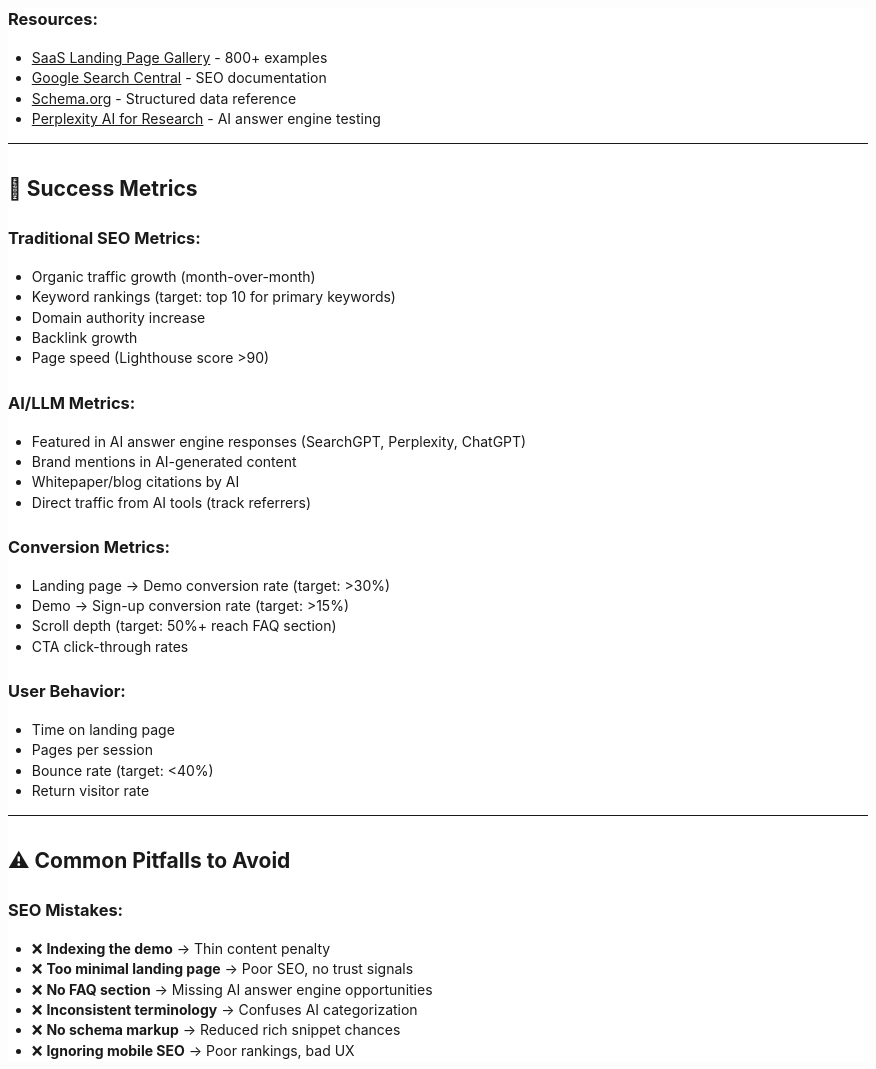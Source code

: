 ### **Resources:**

- [SaaS Landing Page Gallery](https://saaslandingpage.com) - 800+ examples
- [Google Search Central](https://developers.google.com/search) - SEO documentation
- [Schema.org](https://schema.org) - Structured data reference
- [Perplexity AI for Research](https://www.perplexity.ai) - AI answer engine testing

---

## 🎯 Success Metrics

### **Traditional SEO Metrics:**

- Organic traffic growth (month-over-month)
- Keyword rankings (target: top 10 for primary keywords)
- Domain authority increase
- Backlink growth
- Page speed (Lighthouse score >90)

### **AI/LLM Metrics:**

- Featured in AI answer engine responses (SearchGPT, Perplexity, ChatGPT)
- Brand mentions in AI-generated content
- Whitepaper/blog citations by AI
- Direct traffic from AI tools (track referrers)

### **Conversion Metrics:**

- Landing page → Demo conversion rate (target: >30%)
- Demo → Sign-up conversion rate (target: >15%)
- Scroll depth (target: 50%+ reach FAQ section)
- CTA click-through rates

### **User Behavior:**

- Time on landing page
- Pages per session
- Bounce rate (target: <40%)
- Return visitor rate

---

## ⚠️ Common Pitfalls to Avoid

### **SEO Mistakes:**

- ❌ **Indexing the demo** → Thin content penalty
- ❌ **Too minimal landing page** → Poor SEO, no trust signals
- ❌ **No FAQ section** → Missing AI answer engine opportunities
- ❌ **Inconsistent terminology** → Confuses AI categorization
- ❌ **No schema markup** → Reduced rich snippet chances
- ❌ **Ignoring mobile SEO** → Poor rankings, bad UX
